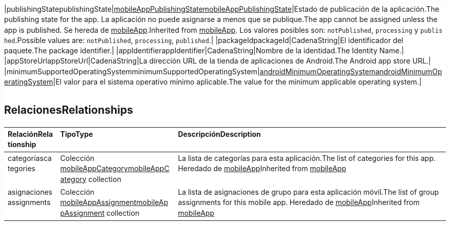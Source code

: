 |<span data-ttu-id="9ccb1-187">publishingState</span><span class="sxs-lookup"><span data-stu-id="9ccb1-187">publishingState</span></span>|[<span data-ttu-id="9ccb1-188">mobileAppPublishingState</span><span class="sxs-lookup"><span data-stu-id="9ccb1-188">mobileAppPublishingState</span></span>](../resources/intune-apps-mobileapppublishingstate.md)|<span data-ttu-id="9ccb1-189">Estado de publicación de la aplicación.</span><span class="sxs-lookup"><span data-stu-id="9ccb1-189">The publishing state for the app.</span></span> <span data-ttu-id="9ccb1-190">La aplicación no puede asignarse a menos que se publique.</span><span class="sxs-lookup"><span data-stu-id="9ccb1-190">The app cannot be assigned unless the app is published.</span></span> <span data-ttu-id="9ccb1-191">Se hereda de [mobileApp](../resources/intune-apps-mobileapp.md).</span><span class="sxs-lookup"><span data-stu-id="9ccb1-191">Inherited from [mobileApp](../resources/intune-apps-mobileapp.md).</span></span> <span data-ttu-id="9ccb1-192">Los valores posibles son: `notPublished`, `processing` y `published`.</span><span class="sxs-lookup"><span data-stu-id="9ccb1-192">Possible values are: `notPublished`, `processing`, `published`.</span></span>|
|<span data-ttu-id="9ccb1-193">packageId</span><span class="sxs-lookup"><span data-stu-id="9ccb1-193">packageId</span></span>|<span data-ttu-id="9ccb1-194">Cadena</span><span class="sxs-lookup"><span data-stu-id="9ccb1-194">String</span></span>|<span data-ttu-id="9ccb1-195">El identificador del paquete.</span><span class="sxs-lookup"><span data-stu-id="9ccb1-195">The package identifier.</span></span>|
|<span data-ttu-id="9ccb1-196">appIdentifier</span><span class="sxs-lookup"><span data-stu-id="9ccb1-196">appIdentifier</span></span>|<span data-ttu-id="9ccb1-197">Cadena</span><span class="sxs-lookup"><span data-stu-id="9ccb1-197">String</span></span>|<span data-ttu-id="9ccb1-198">Nombre de la identidad.</span><span class="sxs-lookup"><span data-stu-id="9ccb1-198">The Identity Name.</span></span>|
|<span data-ttu-id="9ccb1-199">appStoreUrl</span><span class="sxs-lookup"><span data-stu-id="9ccb1-199">appStoreUrl</span></span>|<span data-ttu-id="9ccb1-200">Cadena</span><span class="sxs-lookup"><span data-stu-id="9ccb1-200">String</span></span>|<span data-ttu-id="9ccb1-201">La dirección URL de la tienda de aplicaciones de Android.</span><span class="sxs-lookup"><span data-stu-id="9ccb1-201">The Android app store URL.</span></span>|
|<span data-ttu-id="9ccb1-202">minimumSupportedOperatingSystem</span><span class="sxs-lookup"><span data-stu-id="9ccb1-202">minimumSupportedOperatingSystem</span></span>|[<span data-ttu-id="9ccb1-203">androidMinimumOperatingSystem</span><span class="sxs-lookup"><span data-stu-id="9ccb1-203">androidMinimumOperatingSystem</span></span>](../resources/intune-apps-androidminimumoperatingsystem.md)|<span data-ttu-id="9ccb1-204">El valor para el sistema operativo mínimo aplicable.</span><span class="sxs-lookup"><span data-stu-id="9ccb1-204">The value for the minimum applicable operating system.</span></span>|

## <a name="relationships"></a><span data-ttu-id="9ccb1-205">Relaciones</span><span class="sxs-lookup"><span data-stu-id="9ccb1-205">Relationships</span></span>
|<span data-ttu-id="9ccb1-206">Relación</span><span class="sxs-lookup"><span data-stu-id="9ccb1-206">Relationship</span></span>|<span data-ttu-id="9ccb1-207">Tipo</span><span class="sxs-lookup"><span data-stu-id="9ccb1-207">Type</span></span>|<span data-ttu-id="9ccb1-208">Descripción</span><span class="sxs-lookup"><span data-stu-id="9ccb1-208">Description</span></span>|
|:---|:---|:---|
|<span data-ttu-id="9ccb1-209">categorías</span><span class="sxs-lookup"><span data-stu-id="9ccb1-209">categories</span></span>|<span data-ttu-id="9ccb1-210">Colección [mobileAppCategory](../resources/intune-apps-mobileappcategory.md)</span><span class="sxs-lookup"><span data-stu-id="9ccb1-210">[mobileAppCategory](../resources/intune-apps-mobileappcategory.md) collection</span></span>|<span data-ttu-id="9ccb1-211">La lista de categorías para esta aplicación.</span><span class="sxs-lookup"><span data-stu-id="9ccb1-211">The list of categories for this app.</span></span> <span data-ttu-id="9ccb1-212">Heredado de [mobileApp](../resources/intune-apps-mobileapp.md)</span><span class="sxs-lookup"><span data-stu-id="9ccb1-212">Inherited from [mobileApp](../resources/intune-apps-mobileapp.md)</span></span>|
|<span data-ttu-id="9ccb1-213">asignaciones</span><span class="sxs-lookup"><span data-stu-id="9ccb1-213">assignments</span></span>|<span data-ttu-id="9ccb1-214">Colección [mobileAppAssignment](../resources/intune-apps-mobileappassignment.md)</span><span class="sxs-lookup"><span data-stu-id="9ccb1-214">[mobileAppAssignment](../resources/intune-apps-mobileappassignment.md) collection</span></span>|<span data-ttu-id="9ccb1-215">La lista de asignaciones de grupo para esta aplicación móvil.</span><span class="sxs-lookup"><span data-stu-id="9ccb1-215">The list of group assignments for this mobile app.</span></span> <span data-ttu-id="9ccb1-216">Heredado de [mobileApp](../resources/intune-apps-mobileapp.md)</span><span class="sxs-lookup"><span data-stu-id="9ccb1-216">Inherited from [mobileApp](../resources/intune-apps-mobileapp.md)</span></span>|